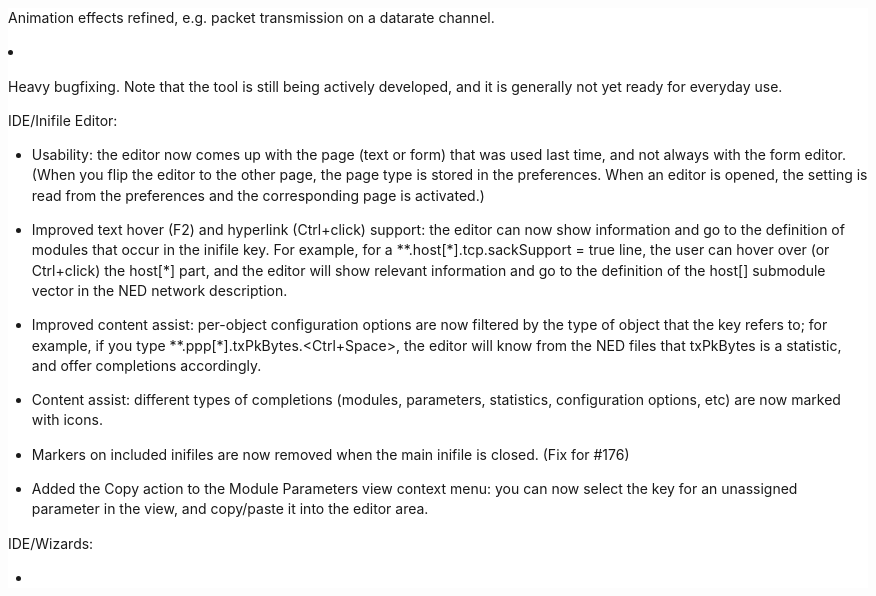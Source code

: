 <p>
Animation effects refined, e.g. packet transmission on a datarate channel.
</p>
</li>
<li>
<p>
Heavy bugfixing. Note that the tool is still being actively developed, and
   it is generally not yet ready for everyday use.
</p>
</li>
</ul></div>
<div class="paragraph"><p>IDE/Inifile Editor:</p></div>
<div class="ulist"><ul>
<li>
<p>
Usability: the editor now comes up with the page (text or form) that was
   used last time, and not always with the form editor. (When you flip the
   editor to the other page, the page type is stored in the preferences.
   When an editor is opened, the setting is read from the preferences and
   the corresponding page is activated.)
</p>
</li>
<li>
<p>
Improved text hover (F2) and hyperlink (Ctrl+click) support: the editor
   can now show information and go to the definition of modules that occur
   in the inifile key. For example, for a **.host[*].tcp.sackSupport = true
   line, the user can hover over (or Ctrl+click) the host[*] part, and the
   editor will show relevant information and go to the definition of the
   host[] submodule vector in the NED network description.
</p>
</li>
<li>
<p>
Improved content assist: per-object configuration options are now filtered
   by the type of object that the key refers to; for example, if you type
   **.ppp[*].txPkBytes.&lt;Ctrl+Space&gt;, the editor will know from the NED files
   that txPkBytes is a statistic, and offer completions accordingly.
</p>
</li>
<li>
<p>
Content assist: different types of completions (modules, parameters,
   statistics, configuration options, etc) are now marked with icons.
</p>
</li>
<li>
<p>
Markers on included inifiles are now removed when the main inifile is
   closed. (Fix for #176)
</p>
</li>
<li>
<p>
Added the Copy action to the Module Parameters view context menu: you can
   now select the key for an unassigned parameter in the view, and copy/paste
   it into the editor area.
</p>
</li>
</ul></div>
<div class="paragraph"><p>IDE/Wizards:</p></div>
<div class="ulist"><ul>
<li>
<p>